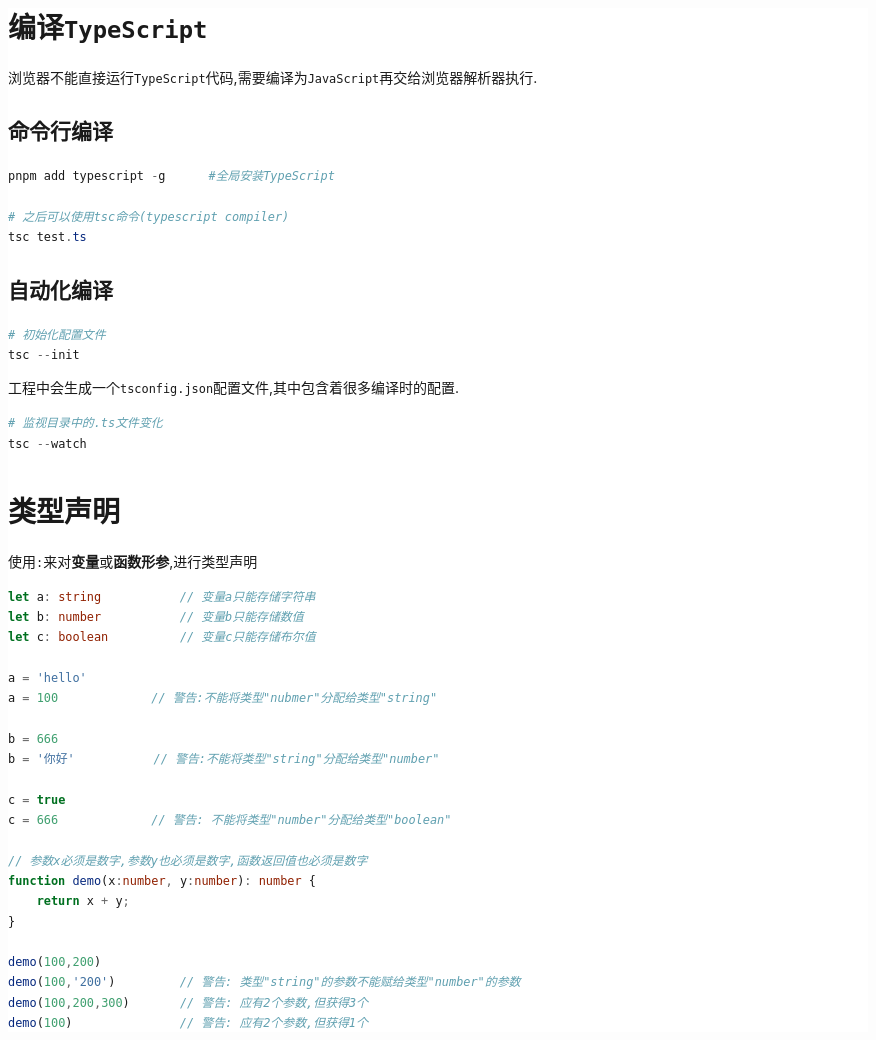 # 编译`TypeScript`

浏览器不能直接运行`TypeScript`代码,需要编译为`JavaScript`再交给浏览器解析器执行.

## 命令行编译

```powershell
pnpm add typescript -g		#全局安装TypeScript

# 之后可以使用tsc命令(typescript compiler)
tsc test.ts
```

## 自动化编译

```powershell
# 初始化配置文件
tsc --init
```

工程中会生成一个`tsconfig.json`配置文件,其中包含着很多编译时的配置.

```powershell
# 监视目录中的.ts文件变化
tsc --watch
```

# 类型声明

使用`:`来对**变量**或**函数形参**,进行类型声明

```ts
let a: string			// 变量a只能存储字符串
let b: number			// 变量b只能存储数值
let c: boolean			// 变量c只能存储布尔值

a = 'hello'
a = 100				// 警告:不能将类型"nubmer"分配给类型"string"

b = 666
b = '你好'		   // 警告:不能将类型"string"分配给类型"number"

c = true
c = 666				// 警告: 不能将类型"number"分配给类型"boolean"

// 参数x必须是数字,参数y也必须是数字,函数返回值也必须是数字
function demo(x:number, y:number): number {
    return x + y;
}

demo(100,200)
demo(100,'200')			// 警告: 类型"string"的参数不能赋给类型"number"的参数
demo(100,200,300)		// 警告: 应有2个参数,但获得3个
demo(100)				// 警告: 应有2个参数,但获得1个
```
